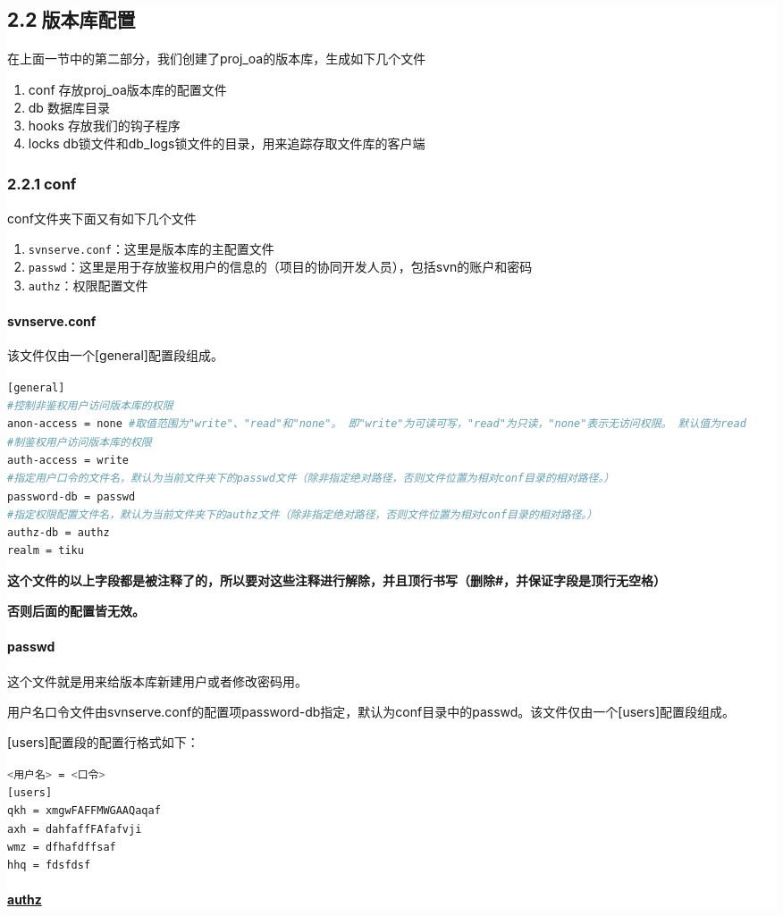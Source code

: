 ## 2.2 版本库配置

在上面一节中的第二部分，我们创建了proj_oa的版本库，生成如下几个文件

1. conf 存放proj_oa版本库的配置文件
2. db 数据库目录
3. hooks 存放我们的钩子程序
4. locks db锁文件和db_logs锁文件的目录，用来追踪存取文件库的客户端

### 2.2.1 conf

conf文件夹下面又有如下几个文件

1. `svnserve.conf`：这里是版本库的主配置文件
2. `passwd`：这里是用于存放鉴权用户的信息的（项目的协同开发人员），包括svn的账户和密码
3. `authz`：权限配置文件

#### svnserve.conf

该文件仅由一个[general]配置段组成。

```bash
[general]
#控制非鉴权用户访问版本库的权限
anon-access = none #取值范围为"write"、"read"和"none"。 即"write"为可读可写，"read"为只读，"none"表示无访问权限。 默认值为read
#制鉴权用户访问版本库的权限
auth-access = write
#指定用户口令的文件名，默认为当前文件夹下的passwd文件（除非指定绝对路径，否则文件位置为相对conf目录的相对路径。）
password-db = passwd
#指定权限配置文件名，默认为当前文件夹下的authz文件（除非指定绝对路径，否则文件位置为相对conf目录的相对路径。）
authz-db = authz
realm = tiku 
```

**这个文件的以上字段都是被注释了的，所以要对这些注释进行解除，并且顶行书写（删除#，并保证字段是顶行无空格）**

**否则后面的配置皆无效。**

#### passwd

这个文件就是用来给版本库新建用户或者修改密码用。

用户名口令文件由svnserve.conf的配置项password-db指定，默认为conf目录中的passwd。该文件仅由一个[users]配置段组成。

[users]配置段的配置行格式如下：

```bash
<用户名> = <口令>
[users]
qkh = xmgwFAFFMWGAAQaqaf
axh = dahfaffFAfafvji
wmz = dfhafdffsaf
hhq = fdsfdsf
```

#### [authz](https://type.so/linux/svn-authz-settings.html)

